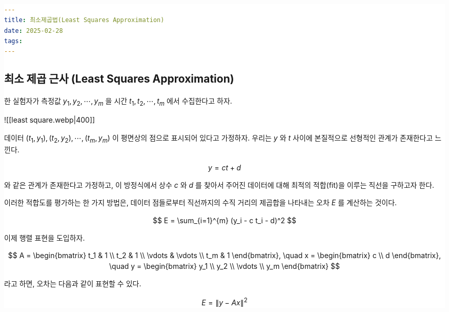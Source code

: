 ```yaml
---
title: 최소제곱법(Least Squares Approximation)
date: 2025-02-28
tags:
---
```

## 최소 제곱 근사 (Least Squares Approximation)
한 실험자가 측정값 $y_1, y_2, \cdots, y_m$ 을 시간 $t_1, t_2, \cdots, t_m$ 에서 수집한다고 하자.

![[least square.webp|400]]

데이터 $(t_1, y_1), (t_2, y_2), \cdots, (t_m, y_m)$ 이 평면상의 점으로 표시되어 있다고 가정하자. 우리는 $y$ 와 $t$ 사이에 본질적으로 선형적인 관계가 존재한다고 느낀다. 

$$
y = ct + d
$$

와 같은 관계가 존재한다고 가정하고, 이 방정식에서 상수 $c$ 와 $d$ 를 찾아서 주어진 데이터에 대해 최적의 적합(fit)을 이루는 직선을 구하고자 한다. 

이러한 적합도를 평가하는 한 가지 방법은, 데이터 점들로부터 직선까지의 수직 거리의 제곱합을 나타내는 오차 $E$ 를 계산하는 것이다.

$$
E = \sum_{i=1}^{m} (y_i - c t_i - d)^2
$$

이제 행렬 표현을 도입하자.

$$
A = \begin{bmatrix} 
t_1 & 1 \\ 
t_2 & 1 \\ 
\vdots & \vdots \\ 
t_m & 1 
\end{bmatrix}, 
\quad 
x = \begin{bmatrix} 
c \\ 
d 
\end{bmatrix}, 
\quad 
y = \begin{bmatrix} 
y_1 \\ 
y_2 \\ 
\vdots \\ 
y_m 
\end{bmatrix}
$$

라고 하면, 오차는 다음과 같이 표현할 수 있다.

$$
E = \| y - Ax \|^2
$$


[^1]: 임의의 행렬 $A$, 벡터 $x$, $y$ 에 대해 $Ax$ 와 $y$ 의 내적은 $x$ 와 $A^* y$ 의 내적과 같다. 즉, $\langle Ax, y \rangle_m = \langle x, A^* y \rangle_n$ 이 성립한다. 이는 선형 변환을 적용한 후의 내적이 전치 연산을 통해 변환될 수 있음을 의미한다. 이를 증명하기 위해 내적의 성질을 사용하면, $\langle Ax, y \rangle_m = y^* (Ax)$ 가 되고, 행렬 곱셈의 결합 법칙을 적용하면 $y^* (Ax) = (y^* A) x$ 가 된다. 여기서 $y^* A$ 는 $(A^* y)^*$ 와 같으므로, 최종적으로 $(A^* y)^* x = \langle x, A^* y \rangle_n$ 이 성립한다. 따라서 원래 명제가 참임을 알 수 있다.
[^2]: 행렬 $A^* A$ 의 랭크는 $A$ 의 랭크와 같다. 즉, $\text{rank}(A^* A) = \text{rank}(A)$ 가 성립한다. 이를 증명하기 위해 차원 정리를 사용하면, 영공간(null space)의 차원이 같으면 랭크의 차원도 같기에 $A^* A x = 0$ 이 $Ax = 0$ 과 동치임을 보이면 된다. 먼저, $Ax = 0$ 이면 명백히 $A^* A x = A^* 0 = 0$ 이므로 성립한다. 반대로, $A^* A x = 0$ 이라고 가정하면, 내적의 성질을 이용하여 $0 = \langle A^* A x, x \rangle_n$ 이 성립한다. $\langle A^* A x, x \rangle_n = \langle Ax, Ax \rangle_m = \| Ax \|^2$ 이므로, $\| Ax \|^2 = 0$ 이고 $Ax = 0$ 이 성립한다. 결국, $A^* A$ 의 영공간과 $A$ 의 영공간이 동일하다는 결론을 얻을 수 있고, 이를 통해 $A^* A$ 와 $A$ 의 랭크가 동일함을 보일 수 있다. 행렬 $A$ 가 $m \times n$ 행렬이며 $\text{rank}(A) = n$ 이면, $A^* A$ 는 가역 행렬이다. $\text{rank}(A^* A) = \text{rank}(A)$ 가 성립하므로, 만약 $A$ 가 풀랭크(full-rank)라면 $A^* A$ 도 풀랭크가 되어 가역 행렬이 됨을 의미한다. 이 성질은 최소제곱 해를 구하는 공식 $x_0 = (A^* A)^{-1} A^* y$ 가 유일한 해를 갖도록 보장하는 중요한 역할을 한다.